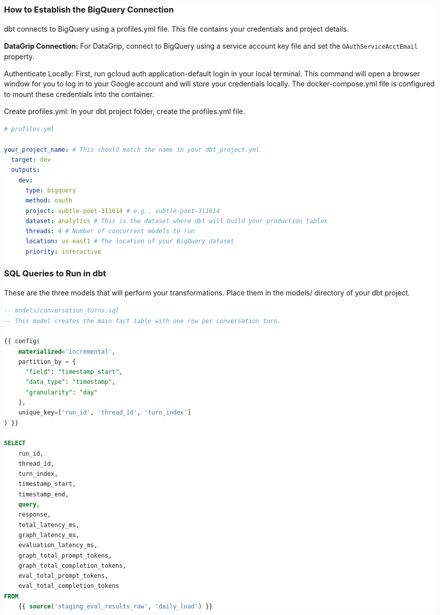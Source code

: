 
### How to Establish the BigQuery Connection
dbt connects to BigQuery using a profiles.yml file. This file contains your credentials and project details.

**DataGrip Connection:** For DataGrip, connect to BigQuery using a service account key file and set the `OAuthServiceAcctEmail` property.

Authenticate Locally: First, run gcloud auth application-default login in your local terminal. This command will open a browser window for you to log in to your Google account and will store your credentials locally. The docker-compose.yml file is configured to mount these credentials into the container.

Create profiles.yml: In your dbt project folder, create the profiles.yml file.

```yaml
# profiles.yml

your_project_name: # This should match the name in your dbt_project.yml
  target: dev
  outputs:
    dev:
      type: bigquery
      method: oauth
      project: subtle-poet-311614 # e.g., subtle-poet-311614
      dataset: analytics # This is the dataset where dbt will build your production tables
      threads: 4 # Number of concurrent models to run
      location: us-east1 # The location of your BigQuery dataset
      priority: interactive
```

### SQL Queries to Run in dbt
These are the three models that will perform your transformations. Place them in the models/ directory of your dbt project.

```sql
-- models/conversation_turns.sql
-- This model creates the main fact table with one row per conversation turn.

{{ config(
    materialized='incremental',
    partition_by = {
      "field": "timestamp_start",
      "data_type": "timestamp",
      "granularity": "day"
    },
    unique_key=['run_id', 'thread_id', 'turn_index']
) }}

SELECT
    run_id,
    thread_id,
    turn_index,
    timestamp_start,
    timestamp_end,
    query,
    response,
    total_latency_ms,
    graph_latency_ms,
    evaluation_latency_ms,
    graph_total_prompt_tokens,
    graph_total_completion_tokens,
    eval_total_prompt_tokens,
    eval_total_completion_tokens
FROM
    {{ source('staging_eval_results_raw', 'daily_load') }}
```